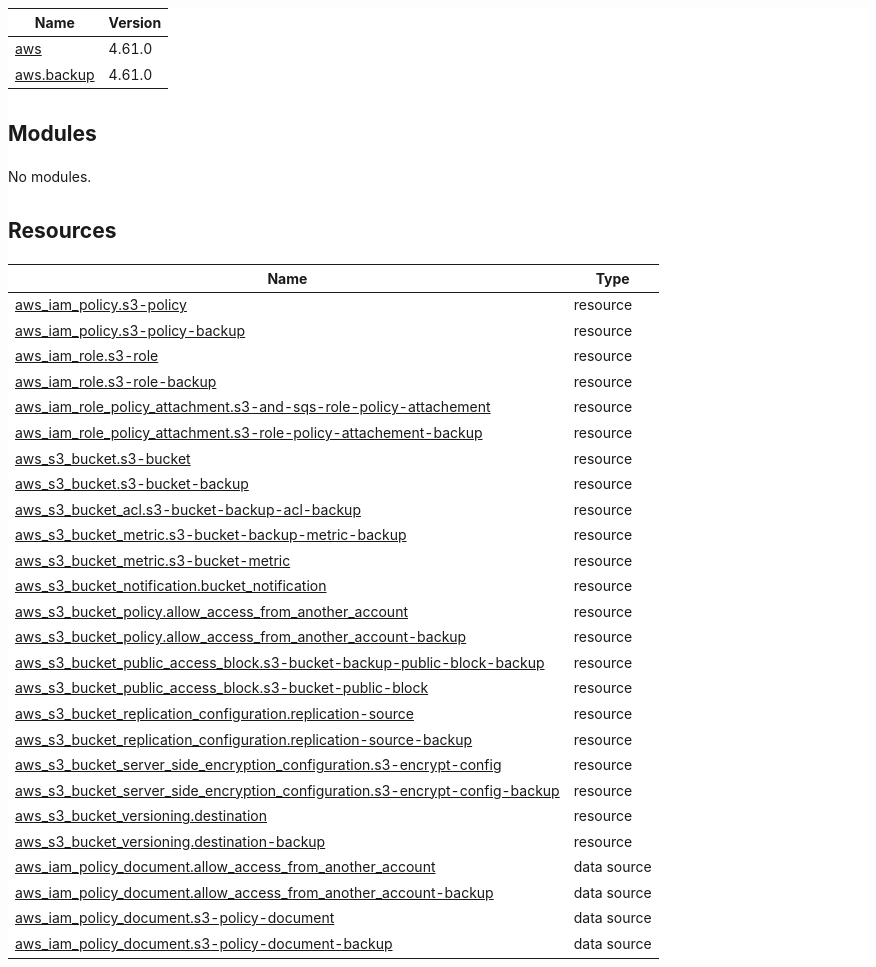 | Name | Version |
|------|---------|
| <a name="provider_aws"></a> [aws](#provider\_aws) | 4.61.0 |
| <a name="provider_aws.backup"></a> [aws.backup](#provider\_aws.backup) | 4.61.0 |

## Modules

No modules.

## Resources

| Name | Type |
|------|------|
| [aws_iam_policy.s3-policy](https://registry.terraform.io/providers/hashicorp/aws/4.61.0/docs/resources/iam_policy) | resource |
| [aws_iam_policy.s3-policy-backup](https://registry.terraform.io/providers/hashicorp/aws/4.61.0/docs/resources/iam_policy) | resource |
| [aws_iam_role.s3-role](https://registry.terraform.io/providers/hashicorp/aws/4.61.0/docs/resources/iam_role) | resource |
| [aws_iam_role.s3-role-backup](https://registry.terraform.io/providers/hashicorp/aws/4.61.0/docs/resources/iam_role) | resource |
| [aws_iam_role_policy_attachment.s3-and-sqs-role-policy-attachement](https://registry.terraform.io/providers/hashicorp/aws/4.61.0/docs/resources/iam_role_policy_attachment) | resource |
| [aws_iam_role_policy_attachment.s3-role-policy-attachement-backup](https://registry.terraform.io/providers/hashicorp/aws/4.61.0/docs/resources/iam_role_policy_attachment) | resource |
| [aws_s3_bucket.s3-bucket](https://registry.terraform.io/providers/hashicorp/aws/4.61.0/docs/resources/s3_bucket) | resource |
| [aws_s3_bucket.s3-bucket-backup](https://registry.terraform.io/providers/hashicorp/aws/4.61.0/docs/resources/s3_bucket) | resource |
| [aws_s3_bucket_acl.s3-bucket-backup-acl-backup](https://registry.terraform.io/providers/hashicorp/aws/4.61.0/docs/resources/s3_bucket_acl) | resource |
| [aws_s3_bucket_metric.s3-bucket-backup-metric-backup](https://registry.terraform.io/providers/hashicorp/aws/4.61.0/docs/resources/s3_bucket_metric) | resource |
| [aws_s3_bucket_metric.s3-bucket-metric](https://registry.terraform.io/providers/hashicorp/aws/4.61.0/docs/resources/s3_bucket_metric) | resource |
| [aws_s3_bucket_notification.bucket_notification](https://registry.terraform.io/providers/hashicorp/aws/4.61.0/docs/resources/s3_bucket_notification) | resource |
| [aws_s3_bucket_policy.allow_access_from_another_account](https://registry.terraform.io/providers/hashicorp/aws/4.61.0/docs/resources/s3_bucket_policy) | resource |
| [aws_s3_bucket_policy.allow_access_from_another_account-backup](https://registry.terraform.io/providers/hashicorp/aws/4.61.0/docs/resources/s3_bucket_policy) | resource |
| [aws_s3_bucket_public_access_block.s3-bucket-backup-public-block-backup](https://registry.terraform.io/providers/hashicorp/aws/4.61.0/docs/resources/s3_bucket_public_access_block) | resource |
| [aws_s3_bucket_public_access_block.s3-bucket-public-block](https://registry.terraform.io/providers/hashicorp/aws/4.61.0/docs/resources/s3_bucket_public_access_block) | resource |
| [aws_s3_bucket_replication_configuration.replication-source](https://registry.terraform.io/providers/hashicorp/aws/4.61.0/docs/resources/s3_bucket_replication_configuration) | resource |
| [aws_s3_bucket_replication_configuration.replication-source-backup](https://registry.terraform.io/providers/hashicorp/aws/4.61.0/docs/resources/s3_bucket_replication_configuration) | resource |
| [aws_s3_bucket_server_side_encryption_configuration.s3-encrypt-config](https://registry.terraform.io/providers/hashicorp/aws/4.61.0/docs/resources/s3_bucket_server_side_encryption_configuration) | resource |
| [aws_s3_bucket_server_side_encryption_configuration.s3-encrypt-config-backup](https://registry.terraform.io/providers/hashicorp/aws/4.61.0/docs/resources/s3_bucket_server_side_encryption_configuration) | resource |
| [aws_s3_bucket_versioning.destination](https://registry.terraform.io/providers/hashicorp/aws/4.61.0/docs/resources/s3_bucket_versioning) | resource |
| [aws_s3_bucket_versioning.destination-backup](https://registry.terraform.io/providers/hashicorp/aws/4.61.0/docs/resources/s3_bucket_versioning) | resource |
| [aws_iam_policy_document.allow_access_from_another_account](https://registry.terraform.io/providers/hashicorp/aws/4.61.0/docs/data-sources/iam_policy_document) | data source |
| [aws_iam_policy_document.allow_access_from_another_account-backup](https://registry.terraform.io/providers/hashicorp/aws/4.61.0/docs/data-sources/iam_policy_document) | data source |
| [aws_iam_policy_document.s3-policy-document](https://registry.terraform.io/providers/hashicorp/aws/4.61.0/docs/data-sources/iam_policy_document) | data source |
| [aws_iam_policy_document.s3-policy-document-backup](https://registry.terraform.io/providers/hashicorp/aws/4.61.0/docs/data-sources/iam_policy_document) | data source |

